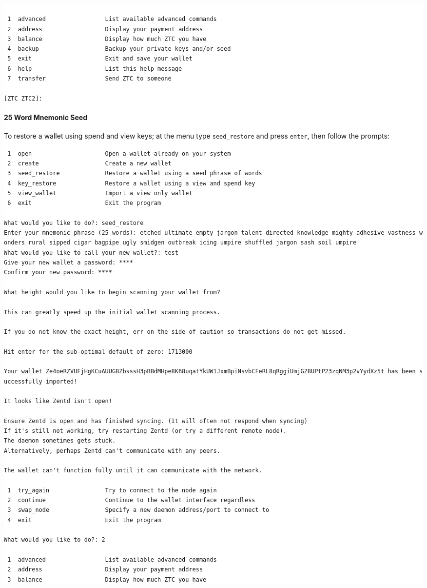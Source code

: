 ```

 1	advanced                 List available advanced commands
 2	address                  Display your payment address
 3	balance                  Display how much ZTC you have
 4	backup                   Backup your private keys and/or seed
 5	exit                     Exit and save your wallet
 6	help                     List this help message
 7	transfer                 Send ZTC to someone

[ZTC ZTC2]: 

```

#### 25 Word Mnemonic Seed

To restore a wallet using spend and view keys; at the menu type `seed_restore` and press `enter`, then follow the prompts:

```
 1	open                     Open a wallet already on your system
 2	create                   Create a new wallet
 3	seed_restore             Restore a wallet using a seed phrase of words
 4	key_restore              Restore a wallet using a view and spend key
 5	view_wallet              Import a view only wallet
 6	exit                     Exit the program

What would you like to do?: seed_restore
Enter your mnemonic phrase (25 words): etched ultimate empty jargon talent directed knowledge mighty adhesive vastness wonders rural sipped cigar bagpipe ugly smidgen outbreak icing umpire shuffled jargon sash soil umpire
What would you like to call your new wallet?: test
Give your new wallet a password: ****
Confirm your new password: ****

What height would you like to begin scanning your wallet from?

This can greatly speed up the initial wallet scanning process.

If you do not know the exact height, err on the side of caution so transactions do not get missed.

Hit enter for the sub-optimal default of zero: 1713000

Your wallet Ze4oeRZVUFjHgKCuAUUGBZbsssH3pBBdMHpe8K68uqatYkUW1JxmBpiNsvbCFeRL8qRggiUmjGZ8UPtP23zqNM3p2vYydXz5t has been successfully imported!

It looks like Zentd isn't open!

Ensure Zentd is open and has finished syncing. (It will often not respond when syncing)
If it's still not working, try restarting Zentd (or try a different remote node).
The daemon sometimes gets stuck.
Alternatively, perhaps Zentd can't communicate with any peers.

The wallet can't function fully until it can communicate with the network.

 1	try_again                Try to connect to the node again
 2	continue                 Continue to the wallet interface regardless
 3	swap_node                Specify a new daemon address/port to connect to
 4	exit                     Exit the program

What would you like to do?: 2

 1	advanced                 List available advanced commands
 2	address                  Display your payment address
 3	balance                  Display how much ZTC you have
```

[ZTC ZTC]: address
[ZTC ZTC]: backup
[ZTC ZTC]: balance
[ZTC ZTC]: optimize
[ZTC ZTC]: exit
[ZTC ZTC]: advanced
[ZTC ZTC]: help